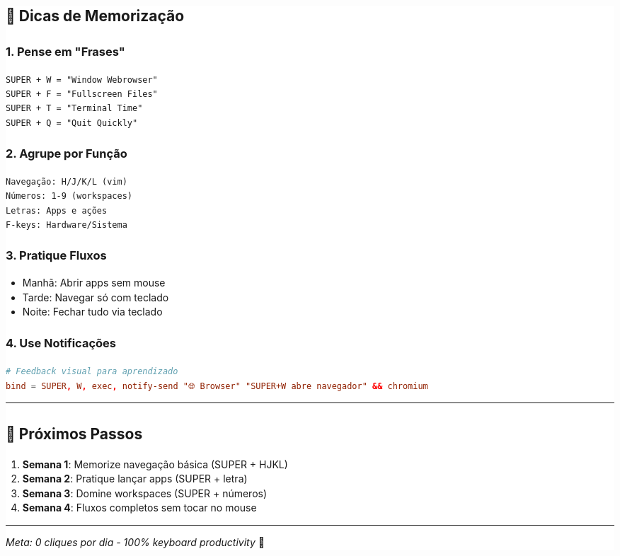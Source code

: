 ## 🧠 Dicas de Memorização

### 1. Pense em "Frases"
```
SUPER + W = "Window Webrowser"
SUPER + F = "Fullscreen Files"  
SUPER + T = "Terminal Time"
SUPER + Q = "Quit Quickly"
```

### 2. Agrupe por Função
```
Navegação: H/J/K/L (vim)
Números: 1-9 (workspaces)
Letras: Apps e ações
F-keys: Hardware/Sistema
```

### 3. Pratique Fluxos
- Manhã: Abrir apps sem mouse
- Tarde: Navegar só com teclado
- Noite: Fechar tudo via teclado

### 4. Use Notificações
```conf
# Feedback visual para aprendizado
bind = SUPER, W, exec, notify-send "🌐 Browser" "SUPER+W abre navegador" && chromium
```

---

## 🚀 Próximos Passos

1. **Semana 1**: Memorize navegação básica (SUPER + HJKL)
2. **Semana 2**: Pratique lançar apps (SUPER + letra)
3. **Semana 3**: Domine workspaces (SUPER + números)
4. **Semana 4**: Fluxos completos sem tocar no mouse

---

*Meta: 0 cliques por dia - 100% keyboard productivity* 🎯